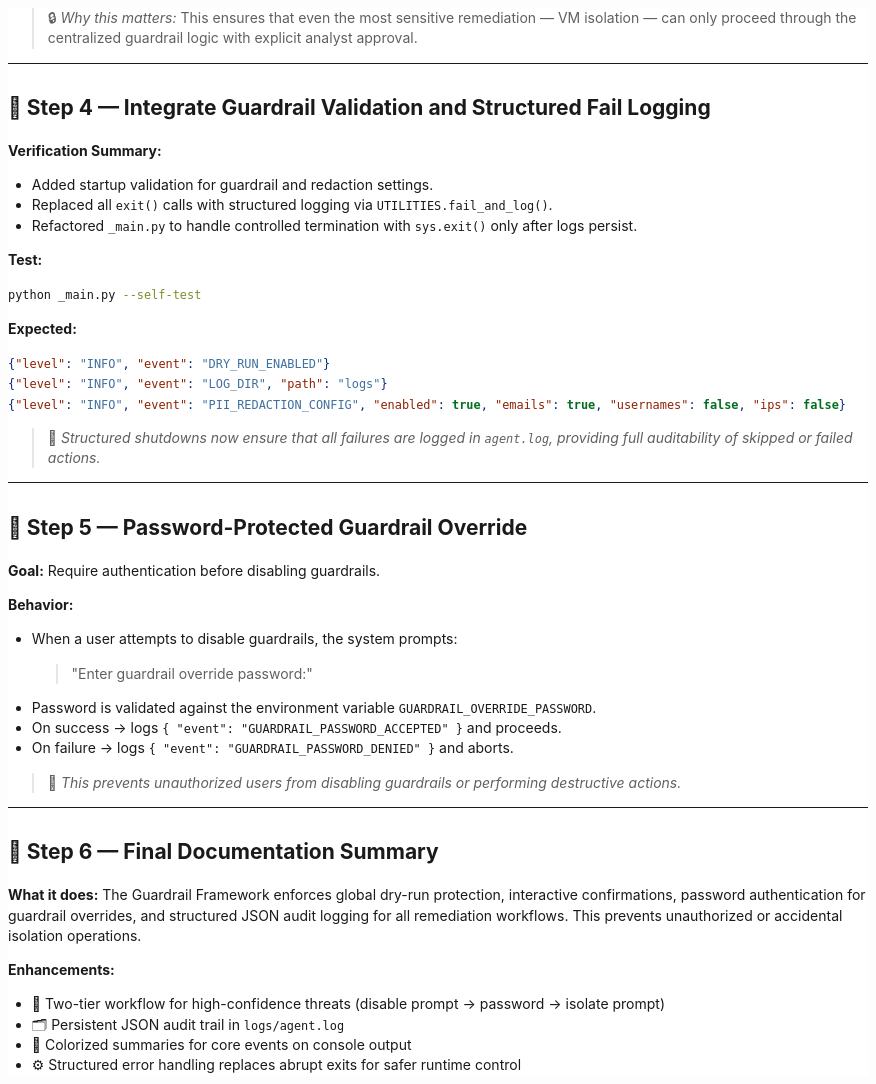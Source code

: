 > 🔒 *Why this matters:* This ensures that even the most sensitive remediation — VM isolation — can only proceed through the centralized guardrail logic with explicit analyst approval.

---

## 🧱 Step 4 — Integrate Guardrail Validation and Structured Fail Logging

**Verification Summary:**
- Added startup validation for guardrail and redaction settings.
- Replaced all `exit()` calls with structured logging via `UTILITIES.fail_and_log()`.
- Refactored `_main.py` to handle controlled termination with `sys.exit()` only after logs persist.

**Test:**
```bash
python _main.py --self-test
```
**Expected:**
```json
{"level": "INFO", "event": "DRY_RUN_ENABLED"}
{"level": "INFO", "event": "LOG_DIR", "path": "logs"}
{"level": "INFO", "event": "PII_REDACTION_CONFIG", "enabled": true, "emails": true, "usernames": false, "ips": false}
```

> 🧩 *Structured shutdowns now ensure that all failures are logged in `agent.log`, providing full auditability of skipped or failed actions.*

---

## 🔐 Step 5 — Password-Protected Guardrail Override

**Goal:** Require authentication before disabling guardrails.

**Behavior:**
- When a user attempts to disable guardrails, the system prompts:
  > "Enter guardrail override password:"
- Password is validated against the environment variable `GUARDRAIL_OVERRIDE_PASSWORD`.
- On success → logs `{ "event": "GUARDRAIL_PASSWORD_ACCEPTED" }` and proceeds.
- On failure → logs `{ "event": "GUARDRAIL_PASSWORD_DENIED" }` and aborts.

> 🧱 *This prevents unauthorized users from disabling guardrails or performing destructive actions.*

---

## 🧩 Step 6 — Final Documentation Summary

**What it does:**
The Guardrail Framework enforces global dry-run protection, interactive confirmations, password authentication for guardrail overrides, and structured JSON audit logging for all remediation workflows. This prevents unauthorized or accidental isolation operations.

**Enhancements:**
- 🔐 Two-tier workflow for high-confidence threats (disable prompt → password → isolate prompt)  
- 🗂️ Persistent JSON audit trail in `logs/agent.log`  
- 🧾 Colorized summaries for core events on console output  
- ⚙️ Structured error handling replaces abrupt exits for safer runtime control
